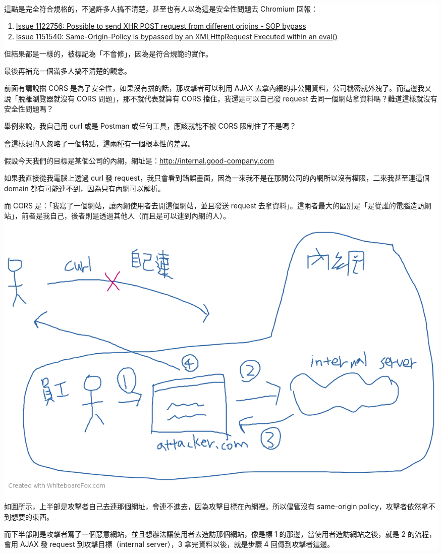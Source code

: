 這點是完全符合規格的，不過許多人搞不清楚，甚至也有人以為這是安全性問題去 Chromium 回報：

1. [Issue 1122756: Possible to send XHR POST request from different origins - SOP bypass](https://bugs.chromium.org/p/chromium/issues/detail?id=1122756&q=sop%20bypass&can=1)
2. [Issue 1151540: Same-Origin-Policy is bypassed by an XMLHttpRequest Executed within an eval()](https://bugs.chromium.org/p/chromium/issues/detail?id=1151540)

但結果都是一樣的，被標記為「不會修」，因為是符合規範的實作。

最後再補充一個滿多人搞不清楚的觀念。

前面有講說擋 CORS 是為了安全性，如果沒有擋的話，那攻擊者可以利用 AJAX 去拿內網的非公開資料，公司機密就外洩了。而這邊我又說「脫離瀏覽器就沒有 CORS 問題」，那不就代表就算有 CORS 擋住，我還是可以自己發 request 去同一個網站拿資料嗎？難道這樣就沒有安全性問題嗎？

舉例來說，我自己用 curl 或是 Postman 或任何工具，應該就能不被 CORS 限制住了不是嗎？

會這樣想的人忽略了一個特點，這兩種有一個根本性的差異。

假設今天我們的目標是某個公司的內網，網址是：http://internal.good-company.com

如果我直接從我電腦上透過 curl 發 request，我只會看到錯誤畫面，因為一來我不是在那間公司的內網所以沒有權限，二來我甚至連這個 domain 都有可能連不到，因為只有內網可以解析。

而 CORS 是：「我寫了一個網站，讓內網使用者去開這個網站，並且發送 request 去拿資料」。這兩者最大的區別是「是從誰的電腦造訪網站」，前者是我自己，後者則是透過其他人（而且是可以連到內網的人）。

![](pics/21-02.png)

如圖所示，上半部是攻擊者自己去連那個網址，會連不進去，因為攻擊目標在內網裡。所以儘管沒有 same-origin policy，攻擊者依然拿不到想要的東西。

而下半部則是攻擊者寫了一個惡意網站，並且想辦法讓使用者去造訪那個網站，像是標 1 的那邊，當使用者造訪網站之後，就是 2 的流程，會用 AJAX 發 request 到攻擊目標（internal server），3 拿完資料以後，就是步驟 4 回傳到攻擊者這邊。
